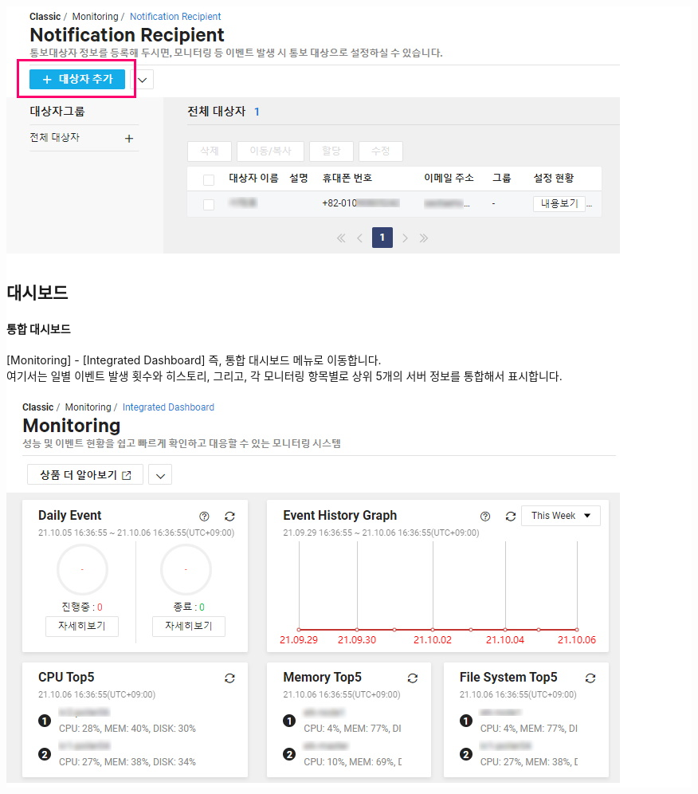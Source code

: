<img src="/images/ncp_management_monitoring_guide_06.jpg" alt="네이버 클라우드 서버 모니터링 서비스 Monitoring 설정 가이드" style="width:770px;align:center">

## 대시보드

#### 통합 대시보드
[Monitoring] - [Integrated Dashboard] 즉, 통합 대시보드 메뉴로 이동합니다.  
여기서는 일별 이벤트 발생 횟수와 히스토리, 그리고, 각 모니터링 항목별로 상위 5개의 서버 정보를 통합해서 표시합니다. 

<img src="/images/ncp_management_monitoring_guide_07.jpg" alt="네이버 클라우드 서버 모니터링 서비스 Monitoring 설정 가이드" style="width:770px;align:center">
